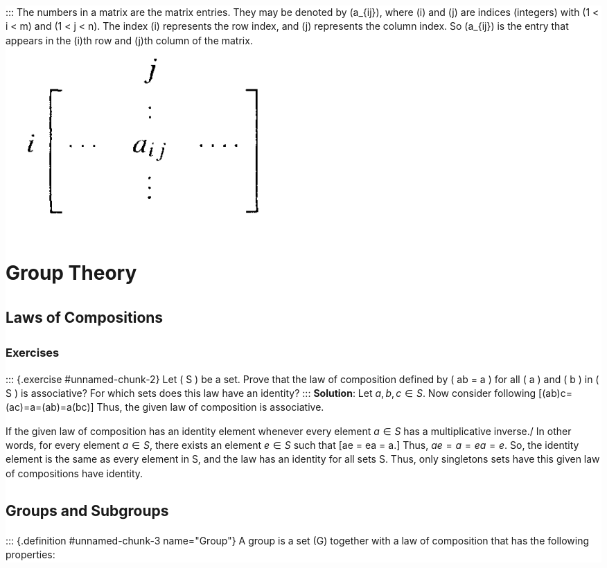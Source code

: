 :::
The numbers in a matrix are the matrix entries. They may be denoted by \(a_{ij}\), where \(i\) and \(j\) are indices (integers) with \(1 < i < m\) and \(1 < j < n\). The index \(i\) represents the row index, and \(j\) represents the column index. So \(a_{ij}\) is the entry that appears in the \(i\)th row and \(j\)th column of the matrix.

![(\#fig:fig02)$~$](figures/ch_1/fig02.png) 



# Group Theory

## Laws of Compositions



### Exercises 
::: {.exercise #unnamed-chunk-2}
Let \( S \) be a set. Prove that the law of composition defined by \( ab = a \) for all \( a \) and \( b \) in \( S \) is associative? For which sets does this law have an identity?
:::
**Solution**: Let $a,b,c\in S$.
Now consider following
\[(ab)c=(ac)=a=(ab)=a(bc)\]
Thus, the given law of composition is associative.

If the given law of composition  has an identity element whenever every element $a\in S$ has a multiplicative inverse./
In other words, for every element $a\in S$, there exists an element $e \in S$ such that \[ae = ea = a.\] 
Thus, $ae=a=ea=e$. So, the identity element is the same as every element in S, and the law has an identity for all sets S. Thus, only singletons sets have this given law of compositions have identity.



## Groups and Subgroups
::: {.definition #unnamed-chunk-3 name="Group"}
A group is a set \(G\) together with a law of composition that has the following properties:
